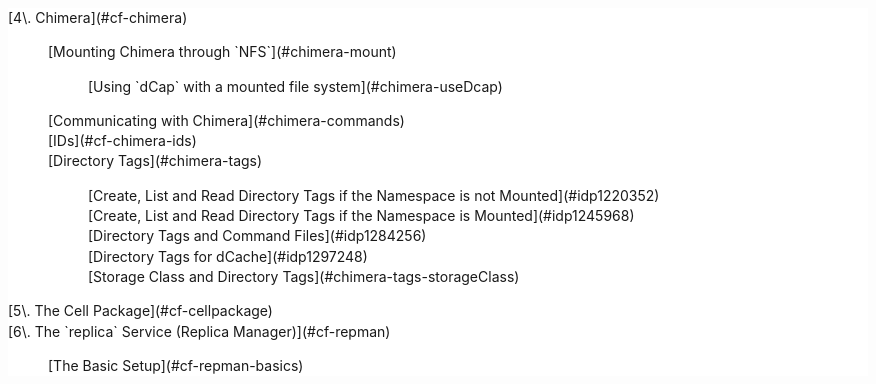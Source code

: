 <dl>

<dt><span class="chapter">[4\. <span class="productname">Chimera</span>](#cf-chimera)</span></dt>

<dd>

<dl>

<dt><span class="section">[Mounting <span class="productname">Chimera</span> through `NFS`](#chimera-mount)</span></dt>

<dd>

<dl>

<dt><span class="section">[Using `dCap` with a mounted file system](#chimera-useDcap)</span></dt>

</dl>

</dd>

<dt><span class="section">[Communicating with <span class="productname">Chimera</span>](#chimera-commands)</span></dt>

<dt><span class="section">[IDs](#cf-chimera-ids)</span></dt>

<dt><span class="section">[Directory Tags](#chimera-tags)</span></dt>

<dd>

<dl>

<dt><span class="section">[Create, List and Read Directory Tags if the Namespace is not Mounted](#idp1220352)</span></dt>

<dt><span class="section">[Create, List and Read Directory Tags if the Namespace is Mounted](#idp1245968)</span></dt>

<dt><span class="section">[Directory Tags and Command Files](#idp1284256)</span></dt>

<dt><span class="section">[Directory Tags for <span class="productname">dCache</span>](#idp1297248)</span></dt>

<dt><span class="section">[Storage Class and Directory Tags](#chimera-tags-storageClass)</span></dt>

</dl>

</dd>

</dl>

</dd>

<dt><span class="chapter">[5\. The Cell Package](#cf-cellpackage)</span></dt>

<dt><span class="chapter">[6\. The `replica` Service (Replica Manager)](#cf-repman)</span></dt>

<dd>

<dl>

<dt><span class="section">[The Basic Setup](#cf-repman-basics)</span></dt>
